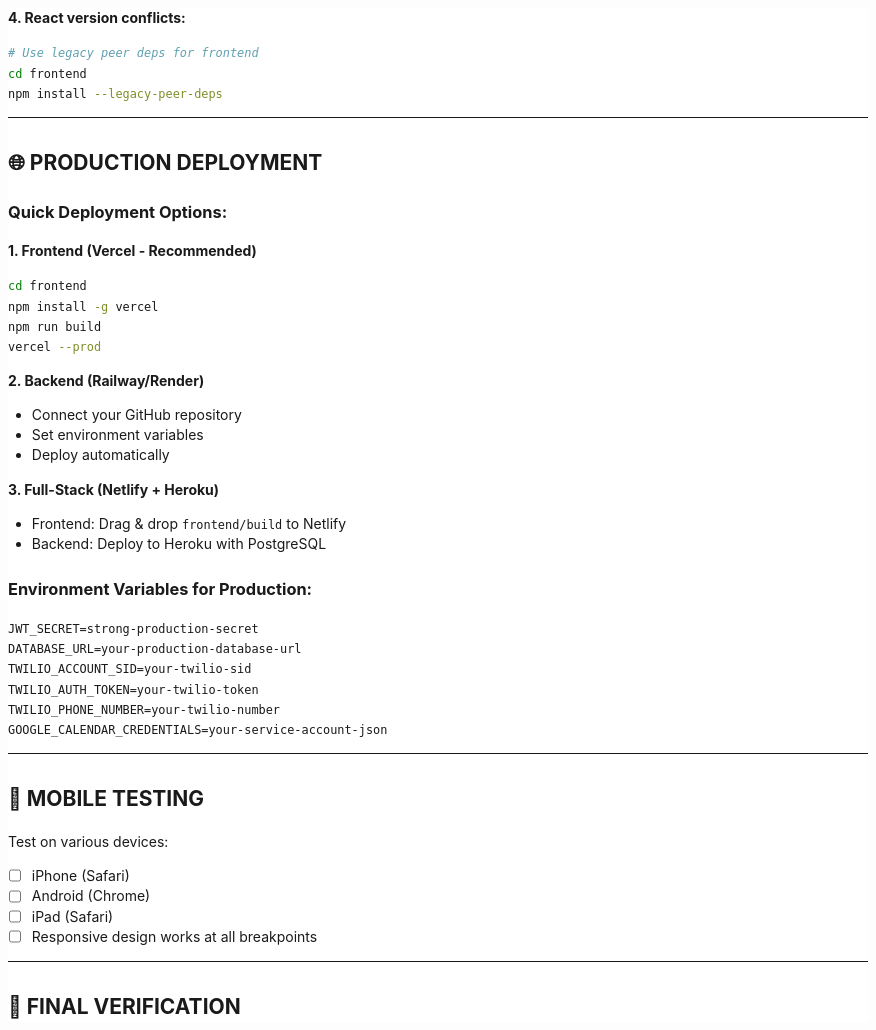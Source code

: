 **4. React version conflicts:**
```bash
# Use legacy peer deps for frontend
cd frontend
npm install --legacy-peer-deps
```

---

## 🌐 PRODUCTION DEPLOYMENT

### Quick Deployment Options:

**1. Frontend (Vercel - Recommended)**
```bash
cd frontend
npm install -g vercel
npm run build
vercel --prod
```

**2. Backend (Railway/Render)**
- Connect your GitHub repository
- Set environment variables
- Deploy automatically

**3. Full-Stack (Netlify + Heroku)**
- Frontend: Drag & drop `frontend/build` to Netlify
- Backend: Deploy to Heroku with PostgreSQL

### Environment Variables for Production:
```
JWT_SECRET=strong-production-secret
DATABASE_URL=your-production-database-url
TWILIO_ACCOUNT_SID=your-twilio-sid
TWILIO_AUTH_TOKEN=your-twilio-token
TWILIO_PHONE_NUMBER=your-twilio-number
GOOGLE_CALENDAR_CREDENTIALS=your-service-account-json
```

---

## 📱 MOBILE TESTING

Test on various devices:
- [ ] iPhone (Safari)
- [ ] Android (Chrome)
- [ ] iPad (Safari)
- [ ] Responsive design works at all breakpoints

---

## 🎯 FINAL VERIFICATION

